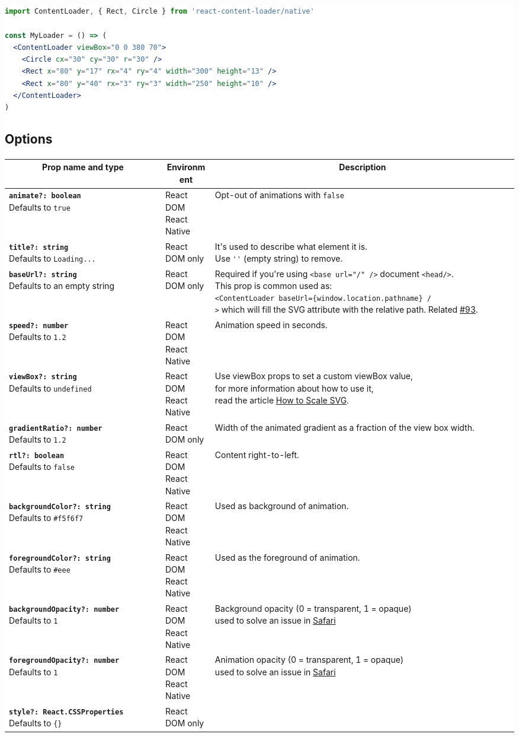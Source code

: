 ```jsx
import ContentLoader, { Rect, Circle } from 'react-content-loader/native'

const MyLoader = () => (
  <ContentLoader viewBox="0 0 380 70">
    <Circle cx="30" cy="30" r="30" />
    <Rect x="80" y="17" rx="4" ry="4" width="300" height="13" />
    <Rect x="80" y="40" rx="3" ry="3" width="250" height="10" />
  </ContentLoader>
)
```

## Options

| <div style="width:250px">Prop name and type</div>                | Environment                | Description                                                                                                                                                                                                                                                                                         |
| ---------------------------------------------------------------- | -------------------------- | --------------------------------------------------------------------------------------------------------------------------------------------------------------------------------------------------------------------------------------------------------------------------------------------------- |
| **`animate?: boolean`** <br/> Defaults to `true`                 | React DOM<br/>React Native | Opt-out of animations with `false`                                                                                                                                                                                                                                                                  |
| **`title?: string`** <br/> Defaults to `Loading...`              | React DOM only             | It's used to describe what element it is. <br />Use `''` (empty string) to remove.                                                                                                                                                                                                                  |
| **`baseUrl?: string`**<br /> Defaults to an empty string         | React DOM only             | Required if you're using `<base url="/" />` document `<head/>`. <br/>This prop is common used as: <br/>`<ContentLoader baseUrl={window.location.pathname} />` which will fill the SVG attribute with the relative path. Related [#93](https://github.com/danilowoz/react-content-loader/issues/93). |
| **`speed?: number`** <br /> Defaults to `1.2`                    | React DOM<br/>React Native | Animation speed in seconds.                                                                                                                                                                                                                                                                         |
| **`viewBox?: string`** <br /> Defaults to `undefined`            | React DOM<br/>React Native | Use viewBox props to set a custom viewBox value, <br/>for more information about how to use it, <br/>read the article [How to Scale SVG](https://css-tricks.com/scale-svg/).                                                                                                                        |
| **`gradientRatio?: number`** <br /> Defaults to `1.2`            | React DOM only             | Width of the animated gradient as a fraction of the view box width.                                                                                                                                                                                                                                 |
| **`rtl?: boolean`** <br /> Defaults to `false`                   | React DOM<br/>React Native | Content right-to-left.                                                                                                                                                                                                                                                                              |
| **`backgroundColor?: string`** <br /> Defaults to `#f5f6f7`      | React DOM<br/>React Native | Used as background of animation.                                                                                                                                                                                                                                                                    |
| **`foregroundColor?: string`** <br /> Defaults to `#eee`         | React DOM<br/>React Native | Used as the foreground of animation.                                                                                                                                                                                                                                                                |
| **`backgroundOpacity?: number`** <br /> Defaults to `1`          | React DOM<br/>React Native | Background opacity (0 = transparent, 1 = opaque)<br/>used to solve an issue in [Safari](#safari--ios)                                                                                                                                                                                               |
| **`foregroundOpacity?: number`** <br /> Defaults to `1`          | React DOM<br/>React Native | Animation opacity (0 = transparent, 1 = opaque)<br/>used to solve an issue in [Safari](#safari--ios)                                                                                                                                                                                                |
| **`style?: React.CSSProperties`** <br /> Defaults to `{}`        | React DOM only             |                                                                                                                                                                                                                                                                                                     |